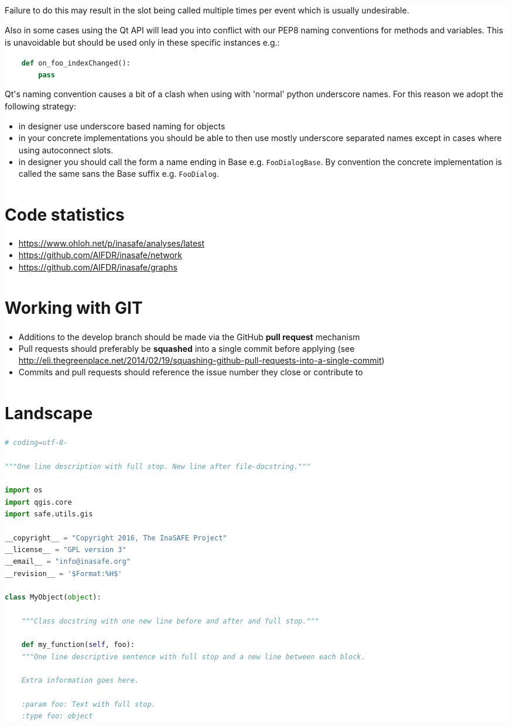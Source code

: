 Failure to do this may result in the slot being called multiple times per event
which is usually undesirable.

Also in some cases using the Qt API will lead you into conflict with our PEP8
naming conventions for methods and variables. This is unavoidable but should
be used only in these specific instances e.g.:

```python
    def on_foo_indexChanged():
        pass
```

Qt's naming convention causes a bit of a clash when using with 'normal' python
underscore names. For this reason we adopt the following strategy:

* in designer use underscore based naming for objects
* in your concrete implementations you should be able to then use mostly
  underscore separated names except in cases where using autoconnect slots.
* in designer you should call the form a name ending in Base e.g.
  ``FooDialogBase``. By convention the concrete implementation is called the
  same sans the Base suffix e.g. ``FooDialog``.


# Code statistics

* https://www.ohloh.net/p/inasafe/analyses/latest
* https://github.com/AIFDR/inasafe/network
* https://github.com/AIFDR/inasafe/graphs


# Working with GIT

* Additions to the develop branch should be made via the GitHub **pull request** mechanism
* Pull requests should preferably be **squashed** into a single commit before applying (see http://eli.thegreenplace.net/2014/02/19/squashing-github-pull-requests-into-a-single-commit)
* Commits and pull requests should reference the issue number they close or contribute to

# Landscape
```python
# coding=utf-8-

"""One line description with full stop. New line after file-docstring."""

import os
import qgis.core
import safe.utils.gis

__copyright__ = "Copyright 2016, The InaSAFE Project"
__license__ = "GPL version 3"
__email__ = "info@inasafe.org"
__revision__ = '$Format:%H$'

class MyObject(object):

    """Class docstring with one new line before and after and full stop."""

    def my_function(self, foo):
    """One line descriptive sentence with full stop and a new line between each block.

    Extra information goes here.

    :param foo: Text with full stop.
    :type foo: object

```